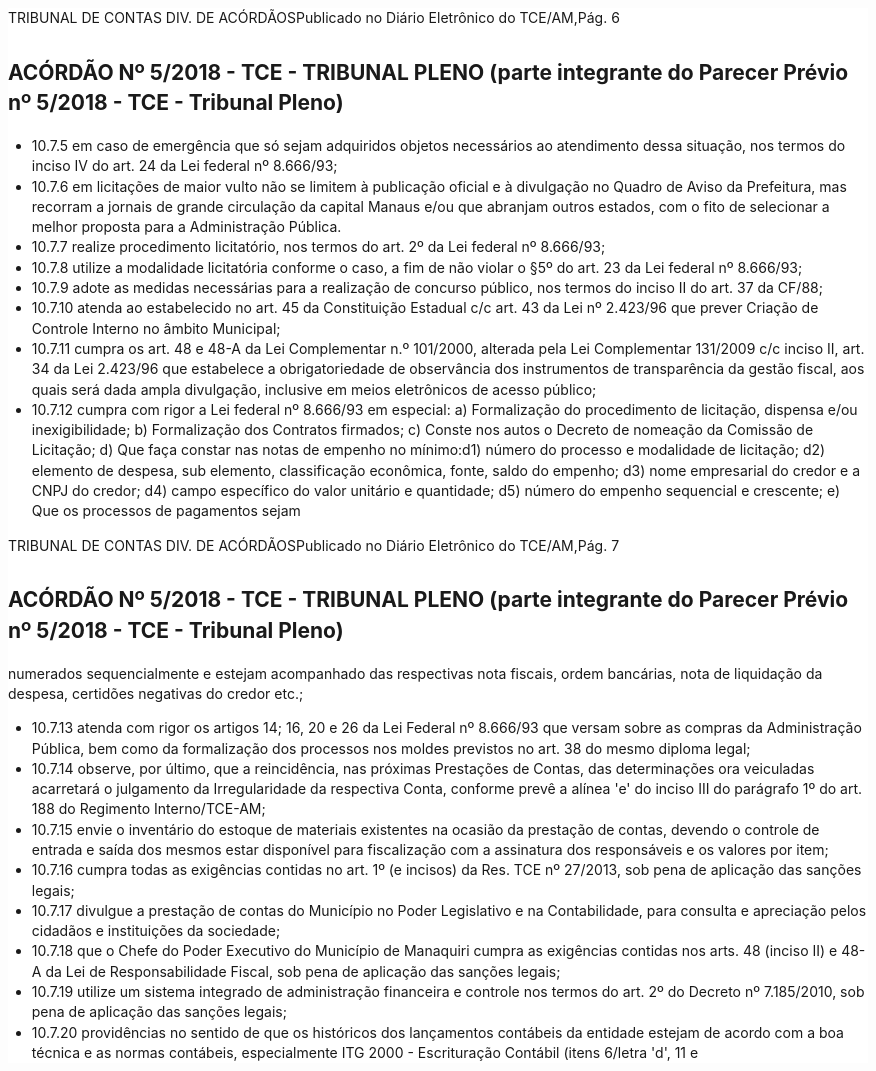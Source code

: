 TRIBUNAL DE CONTAS DIV. DE  ACÓRDÃOSPublicado  no  Diário Eletrônico do TCE/AM,Pág. 6

## ACÓRDÃO Nº 5/2018 - TCE - TRIBUNAL PLENO (parte integrante do Parecer Prévio nº 5/2018 - TCE - Tribunal Pleno)

- 10.7.5 em  caso  de  emergência  que  só sejam  adquiridos  objetos necessários ao atendimento dessa situação, nos termos do inciso IV do art. 24 da Lei federal nº 8.666/93;
- 10.7.6 em  licitações  de  maior  vulto  não  se  limitem  à  publicação oficial  e  à  divulgação  no  Quadro  de  Aviso  da  Prefeitura, mas  recorram  a  jornais  de  grande  circulação  da  capital Manaus e/ou que abranjam outros estados, com o fito de selecionar a melhor proposta para a Administração Pública.
- 10.7.7 realize procedimento licitatório, nos termos do art. 2º da Lei federal nº 8.666/93;
- 10.7.8 utilize a modalidade licitatória conforme o caso, a fim de não violar o §5º do art. 23 da Lei federal nº 8.666/93;
- 10.7.9 adote as medidas  necessárias  para  a  realização  de concurso  público,  nos  termos  do  inciso  II  do  art.  37  da CF/88;
- 10.7.10 atenda ao estabelecido no art. 45 da Constituição Estadual c/c  art.  43  da  Lei  nº  2.423/96  que  prever  Criação  de Controle Interno no âmbito Municipal;
- 10.7.11 cumpra  os  art.  48  e  48-A  da  Lei  Complementar  n.º 101/2000, alterada pela  Lei Complementar 131/2009 c/c inciso II, art. 34 da Lei 2.423/96 que  estabelece  a obrigatoriedade de observância dos instrumentos de transparência da gestão fiscal, aos quais será dada ampla divulgação,  inclusive  em  meios  eletrônicos  de  acesso público;
- 10.7.12 cumpra com rigor a Lei federal nº 8.666/93 em especial: a) Formalização do procedimento de licitação, dispensa e/ou inexigibilidade;  b)  Formalização  dos  Contratos  firmados; c) Conste nos autos o Decreto de nomeação da Comissão de Licitação; d) Que faça constar nas notas de empenho no mínimo:d1) número do processo e modalidade  de  licitação;  d2)  elemento  de  despesa,  sub elemento, classificação econômica, fonte, saldo do empenho; d3) nome empresarial do credor e a CNPJ do credor; d4) campo específico do valor unitário e quantidade; d5) número do empenho sequencial e crescente;  e)  Que  os  processos  de  pagamentos  sejam

TRIBUNAL DE CONTAS DIV. DE  ACÓRDÃOSPublicado  no  Diário Eletrônico do TCE/AM,Pág. 7

## ACÓRDÃO Nº 5/2018 - TCE - TRIBUNAL PLENO (parte integrante do Parecer Prévio nº 5/2018 - TCE - Tribunal Pleno)

numerados  sequencialmente  e  estejam  acompanhado das  respectivas  nota  fiscais,  ordem  bancárias,  nota  de liquidação  da  despesa,  certidões  negativas  do  credor etc.;

- 10.7.13 atenda com rigor os artigos 14; 16, 20 e 26 da Lei Federal nº 8.666/93 que versam sobre as compras da Administração  Pública,  bem  como  da  formalização  dos processos  nos  moldes  previstos  no  art.  38  do  mesmo diploma legal;
- 10.7.14 observe,  por  último,  que  a  reincidência,  nas  próximas Prestações de Contas, das determinações ora veiculadas acarretará  o  julgamento  da  Irregularidade  da  respectiva Conta,  conforme  prevê  a  alínea  'e'  do  inciso  III  do parágrafo 1º do art. 188 do Regimento Interno/TCE-AM;
- 10.7.15 envie o inventário do estoque de materiais existentes na ocasião  da  prestação  de contas,  devendo  o  controle  de entrada e saída dos  mesmos  estar  disponível  para fiscalização  com  a  assinatura  dos  responsáveis  e  os valores por item;
- 10.7.16 cumpra todas as exigências contidas no art. 1º (e incisos) da  Res.  TCE  nº  27/2013,  sob  pena  de  aplicação  das sanções legais;
- 10.7.17 divulgue  a  prestação  de  contas  do  Município  no  Poder Legislativo e na Contabilidade, para consulta e apreciação pelos cidadãos e instituições da sociedade;
- 10.7.18 que o Chefe do Poder Executivo do Município de Manaquiri  cumpra  as  exigências  contidas  nos  arts.  48 (inciso II)  e  48-A  da  Lei  de  Responsabilidade Fiscal, sob pena de aplicação das sanções legais;
- 10.7.19 utilize um sistema integrado de administração financeira e controle nos termos do art. 2º do Decreto nº 7.185/2010, sob pena de aplicação das sanções legais;
- 10.7.20 providências no sentido de que os históricos dos lançamentos  contábeis  da  entidade  estejam  de  acordo com a boa técnica e as normas contábeis, especialmente ITG 2000 - Escrituração Contábil (itens 6/letra 'd', 11 e
